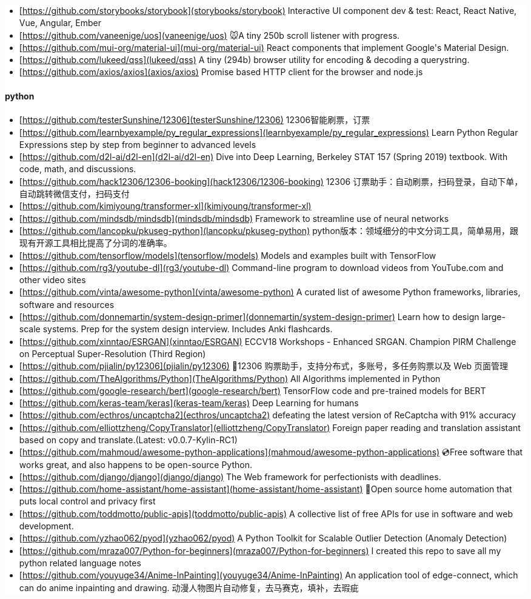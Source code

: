 * [https://github.com/storybooks/storybook](storybooks/storybook) Interactive UI component dev &amp; test: React, React Native, Vue, Angular, Ember
* [https://github.com/vaneenige/uos](vaneenige/uos) 🐭A tiny 250b scroll listener with progress.
* [https://github.com/mui-org/material-ui](mui-org/material-ui) React components that implement Google's Material Design.
* [https://github.com/lukeed/qss](lukeed/qss) A tiny (294b) browser utility for encoding &amp; decoding a querystring.
* [https://github.com/axios/axios](axios/axios) Promise based HTTP client for the browser and node.js

#### python
* [https://github.com/testerSunshine/12306](testerSunshine/12306) 12306智能刷票，订票
* [https://github.com/learnbyexample/py_regular_expressions](learnbyexample/py_regular_expressions) Learn Python Regular Expressions step by step from beginner to advanced levels
* [https://github.com/d2l-ai/d2l-en](d2l-ai/d2l-en) Dive into Deep Learning, Berkeley STAT 157 (Spring 2019) textbook. With code, math, and discussions.
* [https://github.com/hack12306/12306-booking](hack12306/12306-booking) 12306 订票助手：自动刷票，扫码登录，自动下单，自动跳转微信支付，扫码支付
* [https://github.com/kimiyoung/transformer-xl](kimiyoung/transformer-xl)
* [https://github.com/mindsdb/mindsdb](mindsdb/mindsdb) Framework to streamline use of neural networks
* [https://github.com/lancopku/pkuseg-python](lancopku/pkuseg-python) python版本：领域细分的中文分词工具，简单易用，跟现有开源工具相比提高了分词的准确率。
* [https://github.com/tensorflow/models](tensorflow/models) Models and examples built with TensorFlow
* [https://github.com/rg3/youtube-dl](rg3/youtube-dl) Command-line program to download videos from YouTube.com and other video sites
* [https://github.com/vinta/awesome-python](vinta/awesome-python) A curated list of awesome Python frameworks, libraries, software and resources
* [https://github.com/donnemartin/system-design-primer](donnemartin/system-design-primer) Learn how to design large-scale systems. Prep for the system design interview. Includes Anki flashcards.
* [https://github.com/xinntao/ESRGAN](xinntao/ESRGAN) ECCV18 Workshops - Enhanced SRGAN. Champion PIRM Challenge on Perceptual Super-Resolution (Third Region)
* [https://github.com/pjialin/py12306](pjialin/py12306) 🚂12306 购票助手，支持分布式，多账号，多任务购票以及 Web 页面管理
* [https://github.com/TheAlgorithms/Python](TheAlgorithms/Python) All Algorithms implemented in Python
* [https://github.com/google-research/bert](google-research/bert) TensorFlow code and pre-trained models for BERT
* [https://github.com/keras-team/keras](keras-team/keras) Deep Learning for humans
* [https://github.com/ecthros/uncaptcha2](ecthros/uncaptcha2) defeating the latest version of ReCaptcha with 91% accuracy
* [https://github.com/elliottzheng/CopyTranslator](elliottzheng/CopyTranslator) Foreign paper reading and translation assistant based on copy and translate.(Latest: v0.0.7-Kylin-RC1)
* [https://github.com/mahmoud/awesome-python-applications](mahmoud/awesome-python-applications) 💿Free software that works great, and also happens to be open-source Python.
* [https://github.com/django/django](django/django) The Web framework for perfectionists with deadlines.
* [https://github.com/home-assistant/home-assistant](home-assistant/home-assistant) 🏡Open source home automation that puts local control and privacy first
* [https://github.com/toddmotto/public-apis](toddmotto/public-apis) A collective list of free APIs for use in software and web development.
* [https://github.com/yzhao062/pyod](yzhao062/pyod) A Python Toolkit for Scalable Outlier Detection (Anomaly Detection)
* [https://github.com/mraza007/Python-for-beginners](mraza007/Python-for-beginners) I created this repo to save all my python related language notes
* [https://github.com/youyuge34/Anime-InPainting](youyuge34/Anime-InPainting) An application tool of edge-connect, which can do anime inpainting and drawing. 动漫人物图片自动修复，去马赛克，填补，去瑕疵
